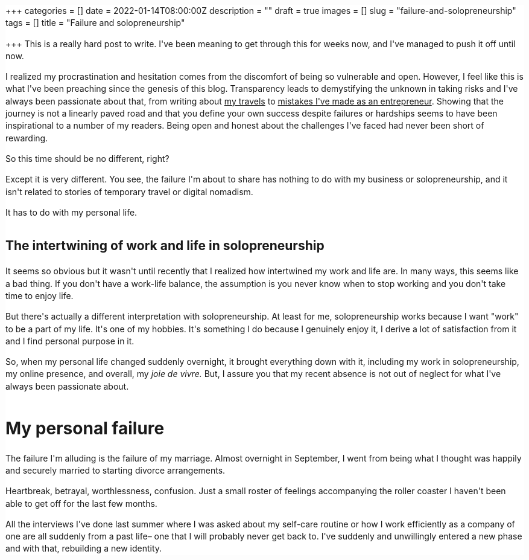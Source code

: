 +++
categories = []
date = 2022-01-14T08:00:00Z
description = ""
draft = true
images = []
slug = "failure-and-solopreneurship"
tags = []
title = "Failure and solopreneurship"

+++
This is a really hard post to write. I've been meaning to get through this for weeks now, and I've managed to push it off until now. 

I realized my procrastination and hesitation comes from the discomfort of being so vulnerable and open. However, I feel like this is what I've been preaching since the genesis of this blog. Transparency leads to demystifying the unknown in taking risks and I've always been passionate about that, from writing about [my travels](https://lunchbag.ca/checking-in-things-i-ve-learned/) to [mistakes I've made as an entrepreneur](https://lunchbag.ca/lunch-money-mistakes/). Showing that the journey is not a linearly paved road and that you define your own success despite failures or hardships seems to have been inspirational to a number of my readers. Being open and honest about the challenges I've faced had never been short of rewarding.

So this time should be no different, right?

Except it is very different. You see, the failure I'm about to share has nothing to do with my business or solopreneurship, and it isn't related to stories of temporary travel or digital nomadism.

It has to do with my personal life.

## The intertwining of work and life in solopreneurship

It seems so obvious but it wasn't until recently that I realized how intertwined my work and life are. In many ways, this seems like a bad thing. If you don't have a work-life balance, the assumption is you never know when to stop working and you don't take time to enjoy life.

But there's actually a different interpretation with solopreneurship. At least for me, solopreneurship works because I want "work" to be a part of my life. It's one of my hobbies. It's something I do because I genuinely enjoy it, I derive a lot of  satisfaction from it and I find personal purpose in it.

So, when my personal life changed suddenly overnight, it brought everything down with it, including my work in solopreneurship, my online presence, and overall, my _joie de vivre._ But, I assure you that my recent absence is not out of neglect for what I've always been passionate about.

# **My personal failure**

The failure I'm alluding is the failure of my marriage. Almost overnight in September, I went from being what I thought was happily and securely married to starting divorce arrangements.

Heartbreak, betrayal, worthlessness, confusion. Just a small roster of feelings accompanying the roller coaster I haven't been able to get off for the last few months.

All the interviews I've done last summer where I was asked about my self-care routine or how I work efficiently as a company of one are all suddenly from a past life– one that I will probably never get back to. I've suddenly and unwillingly entered a new phase and with that, rebuilding a new identity.
